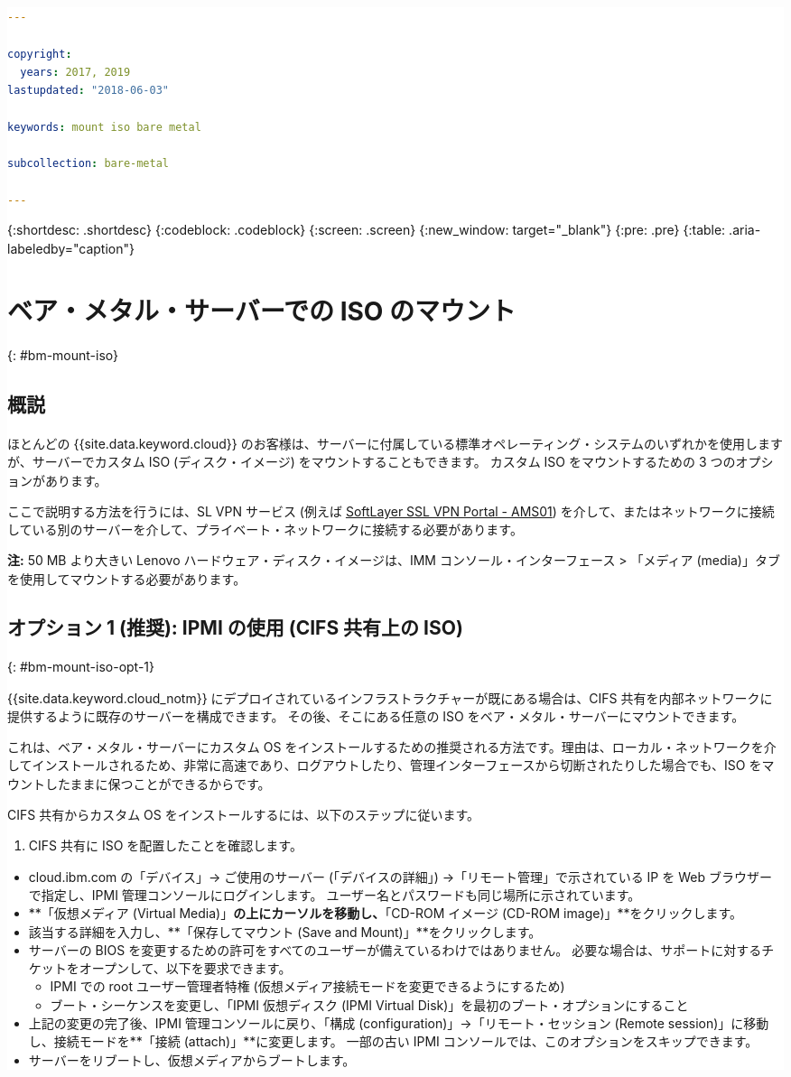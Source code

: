 ```yaml
---

copyright:
  years: 2017, 2019
lastupdated: "2018-06-03"

keywords: mount iso bare metal

subcollection: bare-metal

---
```


{:shortdesc: .shortdesc}
{:codeblock: .codeblock}
{:screen: .screen}
{:new_window: target="_blank"}
{:pre: .pre}
{:table: .aria-labeledby="caption"}


# ベア・メタル・サーバーでの ISO のマウント
{: #bm-mount-iso}

## 概説

ほとんどの {{site.data.keyword.cloud}} のお客様は、サーバーに付属している標準オペレーティング・システムのいずれかを使用しますが、サーバーでカスタム ISO (ディスク・イメージ) をマウントすることもできます。 カスタム ISO をマウントするための 3 つのオプションがあります。

ここで説明する方法を行うには、SL VPN サービス (例えば [SoftLayer SSL VPN Portal - AMS01](https://vpn.ams01.softlayer.com/prx/000/http/localhost/login)) を介して、またはネットワークに接続している別のサーバーを介して、プライベート・ネットワークに接続する必要があります。

**注:** 50 MB より大きい Lenovo ハードウェア・ディスク・イメージは、IMM コンソール・インターフェース > 「メディア (media)」タブを使用してマウントする必要があります。

## オプション 1 (推奨): IPMI の使用 (CIFS 共有上の ISO)
{: #bm-mount-iso-opt-1}

{{site.data.keyword.cloud_notm}} にデプロイされているインフラストラクチャーが既にある場合は、CIFS 共有を内部ネットワークに提供するように既存のサーバーを構成できます。 その後、そこにある任意の ISO をベア・メタル・サーバーにマウントできます。

これは、ベア・メタル・サーバーにカスタム OS をインストールするための推奨される方法です。理由は、ローカル・ネットワークを介してインストールされるため、非常に高速であり、ログアウトしたり、管理インターフェースから切断されたりした場合でも、ISO をマウントしたままに保つことができるからです。

CIFS 共有からカスタム OS をインストールするには、以下のステップに従います。

1. CIFS 共有に ISO を配置したことを確認します。
* cloud.ibm.com の「デバイス」-> ご使用のサーバー (「デバイスの詳細」) ->「リモート管理」で示されている IP を Web ブラウザーで指定し、IPMI 管理コンソールにログインします。 ユーザー名とパスワードも同じ場所に示されています。
* **「仮想メディア (Virtual Media)」**の上にカーソルを移動し、**「CD-ROM イメージ (CD-ROM image)」**をクリックします。
* 該当する詳細を入力し、**「保存してマウント (Save and Mount)」**をクリックします。
* サーバーの BIOS を変更するための許可をすべてのユーザーが備えているわけではありません。 必要な場合は、サポートに対するチケットをオープンして、以下を要求できます。
  * IPMI での root ユーザー管理者特権 (仮想メディア接続モードを変更できるようにするため)
  * ブート・シーケンスを変更し、「IPMI 仮想ディスク (IPMI Virtual Disk)」を最初のブート・オプションにすること
* 上記の変更の完了後、IPMI 管理コンソールに戻り、「構成 (configuration)」->「リモート・セッション (Remote session)」に移動し、接続モードを**「接続 (attach)」**に変更します。 一部の古い IPMI コンソールでは、このオプションをスキップできます。
* サーバーをリブートし、仮想メディアからブートします。
